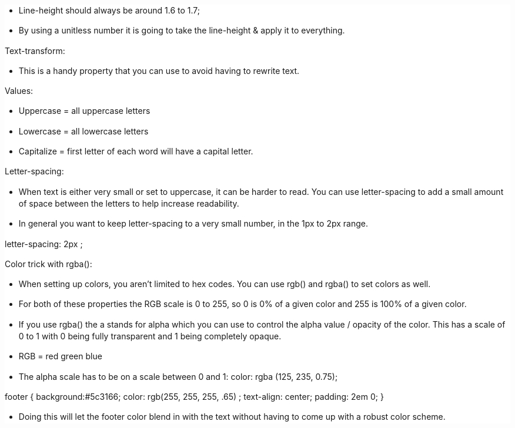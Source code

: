 
* Line-height should always be around 1.6 to 1.7;  


* By using a unitless number it is going to take the line-height & apply it to everything. 



Text-transform: 
* This is a handy property that you can use to avoid having to rewrite text. 


Values: 
* Uppercase = all uppercase letters 


* Lowercase = all lowercase letters 


* Capitalize = first letter of each word will have a capital letter.  


Letter-spacing: 
* When text is either very small or set to uppercase, it can be harder to read. You can use letter-spacing to add a small amount of space between the letters to help increase readability. 


* In general you want to keep letter-spacing to a very small number, in the 1px to 2px range. 


letter-spacing: 2px ;



Color trick with rgba(): 
* When setting up colors, you aren’t limited to hex codes. You can use rgb() and rgba() to set colors as well. 


* For both of these properties the RGB scale is 0 to 255, so 0 is 0% of a given color and 255 is 100% of a given color.  


* If you use rgba() the a stands for alpha which you can use to control the alpha value / opacity of the color. This has a scale of 0 to 1 with 0 being fully transparent and 1 being completely opaque.    


* RGB = red green blue  


* The alpha scale has to be on a scale between 0 and 1: color: rgba (125, 235, 0.75);



footer {
 background:#5c3166;
 color: rgb(255, 255, 255, .65) ;
 text-align: center;
 padding: 2em 0;
}


* Doing this will let the footer color blend in with the text without having to come up with a robust color scheme. 

